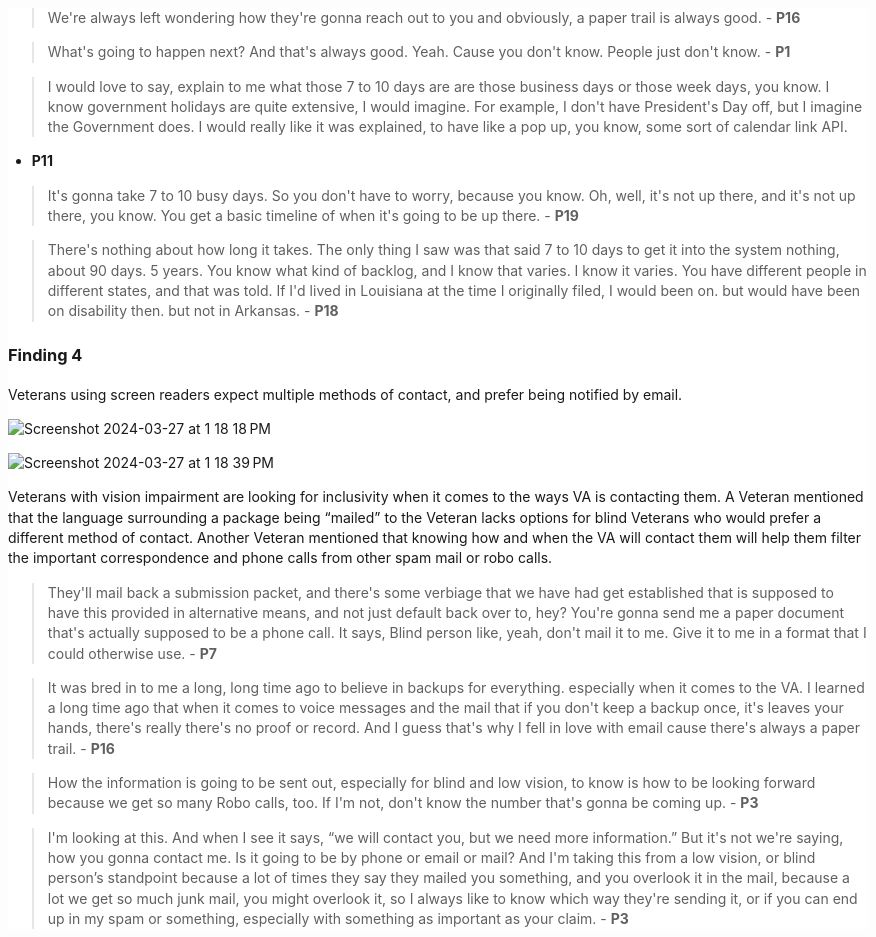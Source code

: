 > We're always left wondering how they're gonna reach out to you and obviously, a paper trail is always good.  - **P16**

> What's going to happen next? And that's always good. Yeah. Cause you don't know. People just don't know. - **P1**

> I would love to say, explain to me what those 7 to 10 days are are those business days or those week days, you know. I know government holidays are quite extensive, I would imagine. For example, I don't have President's Day off, but I imagine the Government does. I would really like it was explained, to have like a pop up, you know, some sort of calendar link API.
 - **P11**

> It's gonna take 7 to 10 busy days. So you don't have to worry, because you know. Oh, well, it's not up there, and it's not up there, you know. You get a basic timeline of when it's going to be up there. - **P19**

> There's nothing about how long it takes. The only thing I saw was that said 7 to 10 days to get it into the system nothing, about 90 days. 5 years. You know what kind of backlog, and I know that varies. I know it varies. You have different people in different states, and that was told. If I'd lived in Louisiana at the time I originally filed, I would been on. but would have been on disability then. but not in Arkansas. - **P18**


### Finding 4
Veterans using screen readers expect multiple methods of contact, and prefer being notified by email.

![Screenshot 2024-03-27 at 1 18 18 PM](https://github.com/department-of-veterans-affairs/va.gov-team/assets/111457818/c766c354-f13f-4054-b740-5a63e2ee6996)

![Screenshot 2024-03-27 at 1 18 39 PM](https://github.com/department-of-veterans-affairs/va.gov-team/assets/111457818/56f0a971-ff32-4283-86d5-0d955fefbb6d)


Veterans with vision impairment are looking for inclusivity when it comes to the ways VA is contacting them. A Veteran mentioned that the language surrounding a package being “mailed” to the Veteran lacks options for blind Veterans who would prefer a different method of contact. Another Veteran mentioned that knowing how and when the VA will contact them will help them filter the important correspondence and phone calls from other spam mail or robo calls.

> They'll mail back a submission packet, and there's some verbiage that we have had get established that is supposed to have this provided in alternative means, and not just default back over to, hey? You're gonna send me a paper document that's actually supposed to be a phone call. It says, Blind person like, yeah, don't mail it to me. Give it to me in a format that I could otherwise use. - **P7**

> It was bred in to me a long, long time ago to believe in backups for everything. especially when it comes to the VA. I learned a long time ago that when it comes to voice messages and the mail that if you don't keep a backup once, it's leaves your hands, there's really there's no proof or record. And I guess that's why I fell in love with email cause there's always a paper trail. - **P16**

> How the information is going to be sent out, especially for blind and low vision, to know is how to be looking forward because we get so many Robo calls, too. If I'm not, don't know the number that's gonna be coming up. - **P3**

> I'm looking at this. And when I see it says, “we will contact you, but we need more information.” But it's not we're saying, how you gonna contact me. Is it going to be by phone or email or mail? And I'm taking this from a low vision, or blind person’s standpoint because a lot of times they say they mailed you something, and you overlook it in the mail, because a lot we get so much junk mail, you might overlook it, so I always like to know which way they're sending it, or if you can end up in my spam or something, especially with something as important as your claim. - **P3**
